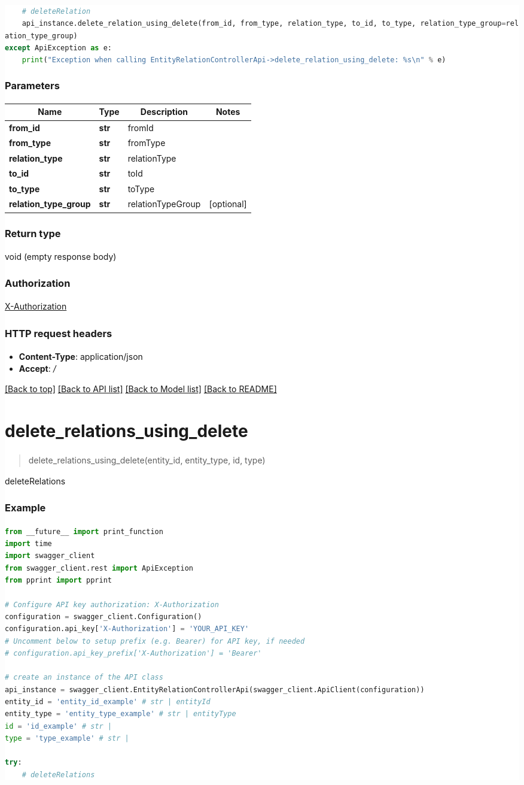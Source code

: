 ```python
    # deleteRelation
    api_instance.delete_relation_using_delete(from_id, from_type, relation_type, to_id, to_type, relation_type_group=relation_type_group)
except ApiException as e:
    print("Exception when calling EntityRelationControllerApi->delete_relation_using_delete: %s\n" % e)
```

### Parameters

Name | Type | Description  | Notes
------------- | ------------- | ------------- | -------------
 **from_id** | **str**| fromId | 
 **from_type** | **str**| fromType | 
 **relation_type** | **str**| relationType | 
 **to_id** | **str**| toId | 
 **to_type** | **str**| toType | 
 **relation_type_group** | **str**| relationTypeGroup | [optional] 

### Return type

void (empty response body)

### Authorization

[X-Authorization](../README.md#X-Authorization)

### HTTP request headers

 - **Content-Type**: application/json
 - **Accept**: */*

[[Back to top]](#) [[Back to API list]](../README.md#documentation-for-api-endpoints) [[Back to Model list]](../README.md#documentation-for-models) [[Back to README]](../README.md)

# **delete_relations_using_delete**
> delete_relations_using_delete(entity_id, entity_type, id, type)

deleteRelations

### Example
```python
from __future__ import print_function
import time
import swagger_client
from swagger_client.rest import ApiException
from pprint import pprint

# Configure API key authorization: X-Authorization
configuration = swagger_client.Configuration()
configuration.api_key['X-Authorization'] = 'YOUR_API_KEY'
# Uncomment below to setup prefix (e.g. Bearer) for API key, if needed
# configuration.api_key_prefix['X-Authorization'] = 'Bearer'

# create an instance of the API class
api_instance = swagger_client.EntityRelationControllerApi(swagger_client.ApiClient(configuration))
entity_id = 'entity_id_example' # str | entityId
entity_type = 'entity_type_example' # str | entityType
id = 'id_example' # str | 
type = 'type_example' # str | 

try:
    # deleteRelations
```